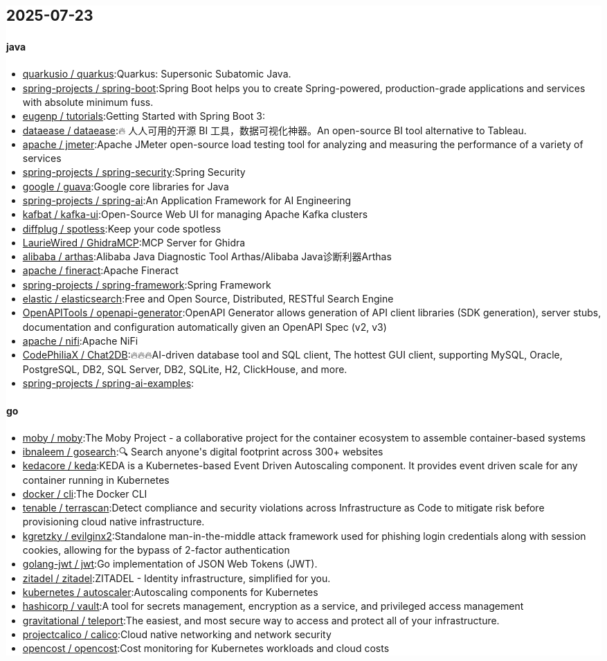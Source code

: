 ## 2025-07-23

#### java
* [quarkusio / quarkus](https://github.com/quarkusio/quarkus):Quarkus: Supersonic Subatomic Java.
* [spring-projects / spring-boot](https://github.com/spring-projects/spring-boot):Spring Boot helps you to create Spring-powered, production-grade applications and services with absolute minimum fuss.
* [eugenp / tutorials](https://github.com/eugenp/tutorials):Getting Started with Spring Boot 3:
* [dataease / dataease](https://github.com/dataease/dataease):🔥 人人可用的开源 BI 工具，数据可视化神器。An open-source BI tool alternative to Tableau.
* [apache / jmeter](https://github.com/apache/jmeter):Apache JMeter open-source load testing tool for analyzing and measuring the performance of a variety of services
* [spring-projects / spring-security](https://github.com/spring-projects/spring-security):Spring Security
* [google / guava](https://github.com/google/guava):Google core libraries for Java
* [spring-projects / spring-ai](https://github.com/spring-projects/spring-ai):An Application Framework for AI Engineering
* [kafbat / kafka-ui](https://github.com/kafbat/kafka-ui):Open-Source Web UI for managing Apache Kafka clusters
* [diffplug / spotless](https://github.com/diffplug/spotless):Keep your code spotless
* [LaurieWired / GhidraMCP](https://github.com/LaurieWired/GhidraMCP):MCP Server for Ghidra
* [alibaba / arthas](https://github.com/alibaba/arthas):Alibaba Java Diagnostic Tool Arthas/Alibaba Java诊断利器Arthas
* [apache / fineract](https://github.com/apache/fineract):Apache Fineract
* [spring-projects / spring-framework](https://github.com/spring-projects/spring-framework):Spring Framework
* [elastic / elasticsearch](https://github.com/elastic/elasticsearch):Free and Open Source, Distributed, RESTful Search Engine
* [OpenAPITools / openapi-generator](https://github.com/OpenAPITools/openapi-generator):OpenAPI Generator allows generation of API client libraries (SDK generation), server stubs, documentation and configuration automatically given an OpenAPI Spec (v2, v3)
* [apache / nifi](https://github.com/apache/nifi):Apache NiFi
* [CodePhiliaX / Chat2DB](https://github.com/CodePhiliaX/Chat2DB):🔥🔥🔥AI-driven database tool and SQL client, The hottest GUI client, supporting MySQL, Oracle, PostgreSQL, DB2, SQL Server, DB2, SQLite, H2, ClickHouse, and more.
* [spring-projects / spring-ai-examples](https://github.com/spring-projects/spring-ai-examples):

#### go
* [moby / moby](https://github.com/moby/moby):The Moby Project - a collaborative project for the container ecosystem to assemble container-based systems
* [ibnaleem / gosearch](https://github.com/ibnaleem/gosearch):🔍 Search anyone's digital footprint across 300+ websites
* [kedacore / keda](https://github.com/kedacore/keda):KEDA is a Kubernetes-based Event Driven Autoscaling component. It provides event driven scale for any container running in Kubernetes
* [docker / cli](https://github.com/docker/cli):The Docker CLI
* [tenable / terrascan](https://github.com/tenable/terrascan):Detect compliance and security violations across Infrastructure as Code to mitigate risk before provisioning cloud native infrastructure.
* [kgretzky / evilginx2](https://github.com/kgretzky/evilginx2):Standalone man-in-the-middle attack framework used for phishing login credentials along with session cookies, allowing for the bypass of 2-factor authentication
* [golang-jwt / jwt](https://github.com/golang-jwt/jwt):Go implementation of JSON Web Tokens (JWT).
* [zitadel / zitadel](https://github.com/zitadel/zitadel):ZITADEL - Identity infrastructure, simplified for you.
* [kubernetes / autoscaler](https://github.com/kubernetes/autoscaler):Autoscaling components for Kubernetes
* [hashicorp / vault](https://github.com/hashicorp/vault):A tool for secrets management, encryption as a service, and privileged access management
* [gravitational / teleport](https://github.com/gravitational/teleport):The easiest, and most secure way to access and protect all of your infrastructure.
* [projectcalico / calico](https://github.com/projectcalico/calico):Cloud native networking and network security
* [opencost / opencost](https://github.com/opencost/opencost):Cost monitoring for Kubernetes workloads and cloud costs